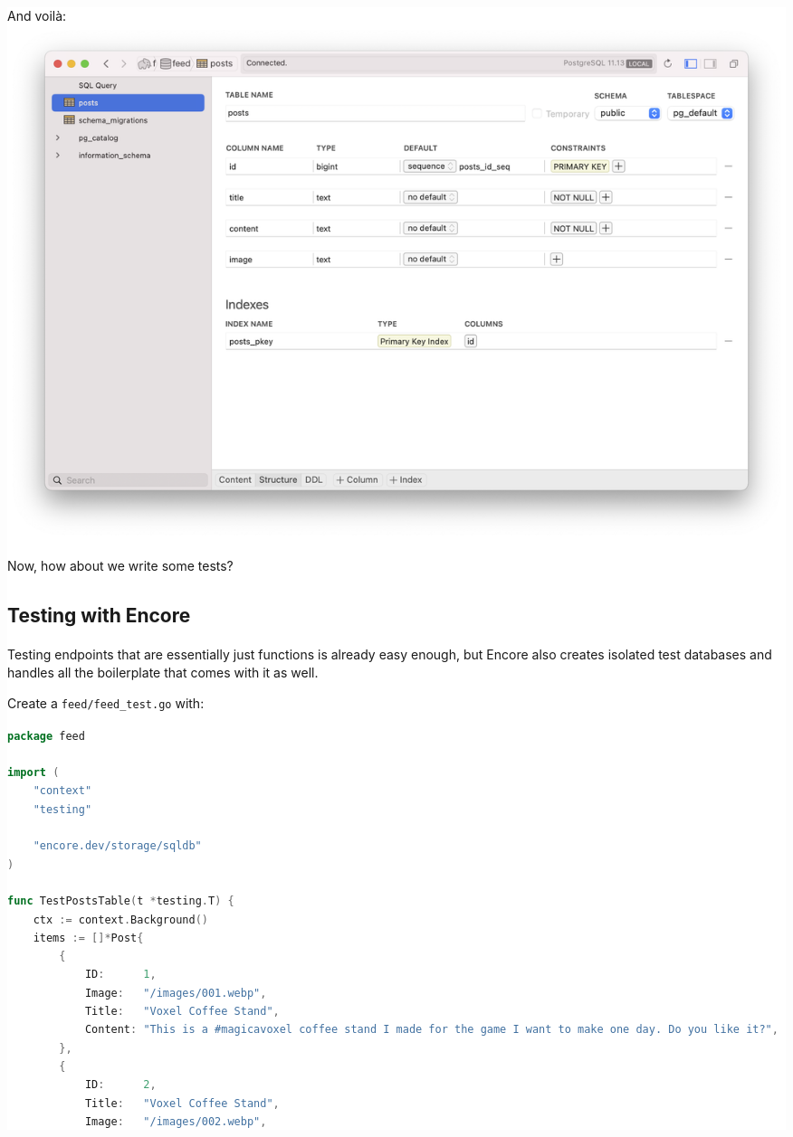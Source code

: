 And voilà:
![Posts database](./43hkgk3hcoex0chxwmpf.png)

 
Now, how about we write some tests?

## Testing with Encore

Testing endpoints that are essentially just functions is already easy enough, but Encore also creates isolated test databases and handles all the boilerplate that comes with it as well.

Create a `feed/feed_test.go` with:
```go
package feed

import (
	"context"
	"testing"

	"encore.dev/storage/sqldb"
)

func TestPostsTable(t *testing.T) {
	ctx := context.Background()
	items := []*Post{
		{
			ID:      1,
			Image:   "/images/001.webp",
			Title:   "Voxel Coffee Stand",
			Content: "This is a #magicavoxel coffee stand I made for the game I want to make one day. Do you like it?",
		},
		{
			ID:      2,
			Title:   "Voxel Coffee Stand",
			Image:   "/images/002.webp",
```